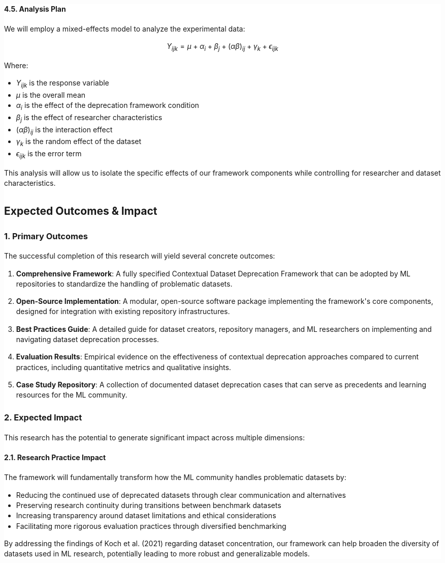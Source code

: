 #### 4.5. Analysis Plan

We will employ a mixed-effects model to analyze the experimental data:

$$Y_{ijk} = \mu + \alpha_i + \beta_j + (\alpha\beta)_{ij} + \gamma_k + \epsilon_{ijk}$$

Where:
- $Y_{ijk}$ is the response variable
- $\mu$ is the overall mean
- $\alpha_i$ is the effect of the deprecation framework condition
- $\beta_j$ is the effect of researcher characteristics
- $(\alpha\beta)_{ij}$ is the interaction effect
- $\gamma_k$ is the random effect of the dataset
- $\epsilon_{ijk}$ is the error term

This analysis will allow us to isolate the specific effects of our framework components while controlling for researcher and dataset characteristics.

## Expected Outcomes & Impact

### 1. Primary Outcomes

The successful completion of this research will yield several concrete outcomes:

1. **Comprehensive Framework**: A fully specified Contextual Dataset Deprecation Framework that can be adopted by ML repositories to standardize the handling of problematic datasets.

2. **Open-Source Implementation**: A modular, open-source software package implementing the framework's core components, designed for integration with existing repository infrastructures.

3. **Best Practices Guide**: A detailed guide for dataset creators, repository managers, and ML researchers on implementing and navigating dataset deprecation processes.

4. **Evaluation Results**: Empirical evidence on the effectiveness of contextual deprecation approaches compared to current practices, including quantitative metrics and qualitative insights.

5. **Case Study Repository**: A collection of documented dataset deprecation cases that can serve as precedents and learning resources for the ML community.

### 2. Expected Impact

This research has the potential to generate significant impact across multiple dimensions:

#### 2.1. Research Practice Impact

The framework will fundamentally transform how the ML community handles problematic datasets by:

- Reducing the continued use of deprecated datasets through clear communication and alternatives
- Preserving research continuity during transitions between benchmark datasets
- Increasing transparency around dataset limitations and ethical considerations
- Facilitating more rigorous evaluation practices through diversified benchmarking

By addressing the findings of Koch et al. (2021) regarding dataset concentration, our framework can help broaden the diversity of datasets used in ML research, potentially leading to more robust and generalizable models.
